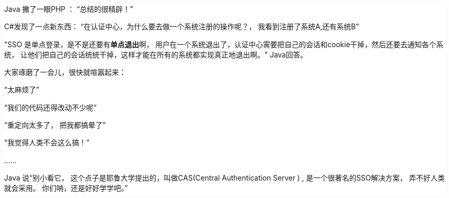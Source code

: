 Java 撇了一眼PHP ： “总结的很精辟！”

C#发现了一点新东西： “在认证中心，为什么要去做一个系统注册的操作呢？， 我看到注册了系统A,还有系统B”

"SSO 是单点登录，是不是还要有**单点退出**啊， 用户在一个系统退出了，认证中心需要把自己的会话和cookie干掉，然后还要去通知各个系统， 让他们把自己的会话统统干掉，这样才能在所有的系统都实现真正地退出啊。" Java回答。

大家琢磨了一会儿，很快就喧嚣起来：

“太麻烦了”

“我们的代码还得改动不少呢”

“重定向太多了， 把我都搞晕了”

“我觉得人类不会这么搞！”

......

Java 说“别小看它， 这个点子是耶鲁大学提出的，叫做CAS(Central Authentication Server ) ,  是一个很著名的SSO解决方案， 弄不好人类就会采用。  你们呐，还是好好学学吧。”